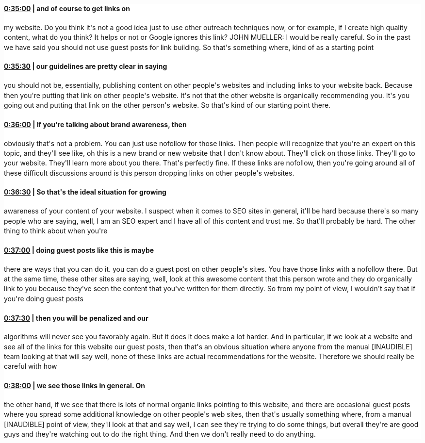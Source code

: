 #### [0:35:00](https://www.youtube.com/watch?v=x0qLJRivdmY&t=2100) |  and of course to get links on

my website. Do you think it's not a good idea just to use other outreach techniques now, or for example, if I create high quality content, what do you think? It helps or not or Google ignores this link? JOHN MUELLER: I would be really careful. So in the past we have said you should not use guest posts for link building. So that's something where, kind of as a starting point  

#### [0:35:30](https://www.youtube.com/watch?v=x0qLJRivdmY&t=2130) |  our guidelines are pretty clear in saying

you should not be, essentially, publishing content on other people's websites and including links to your website back. Because then you're putting that link on other people's website. It's not that the other website is organically recommending you. It's you going out and putting that link on the other person's website. So that's kind of our starting point there.  

#### [0:36:00](https://www.youtube.com/watch?v=x0qLJRivdmY&t=2160) |  If you're talking about brand awareness, then

obviously that's not a problem. You can just use nofollow for those links. Then people will recognize that you're an expert on this topic, and they'll see like, oh this is a new brand or new website that I don't know about. They'll click on those links. They'll go to your website. They'll learn more about you there. That's perfectly fine. If these links are nofollow, then you're going around all of these difficult discussions around is this person dropping links on other people's websites.  

#### [0:36:30](https://www.youtube.com/watch?v=x0qLJRivdmY&t=2190) |  So that's the ideal situation for growing

awareness of your content of your website. I suspect when it comes to SEO sites in general, it'll be hard because there's so many people who are saying, well, I am an SEO expert and I have all of this content and trust me. So that'll probably be hard. The other thing to think about when you're  

#### [0:37:00](https://www.youtube.com/watch?v=x0qLJRivdmY&t=2220) |  doing guest posts like this is maybe

there are ways that you can do it. you can do a guest post on other people's sites. You have those links with a nofollow there. But at the same time, these other sites are saying, well, look at this awesome content that this person wrote and they do organically link to you because they've seen the content that you've written for them directly. So from my point of view, I wouldn't say that if you're doing guest posts  

#### [0:37:30](https://www.youtube.com/watch?v=x0qLJRivdmY&t=2250) |  then you will be penalized and our

algorithms will never see you favorably again. But it does it does make a lot harder. And in particular, if we look at a website and see all of the links for this website our guest posts, then that's an obvious situation where anyone from the manual [INAUDIBLE] team looking at that will say well, none of these links are actual recommendations for the website. Therefore we should really be careful with how  

#### [0:38:00](https://www.youtube.com/watch?v=x0qLJRivdmY&t=2280) |  we see those links in general. On

the other hand, if we see that there is lots of normal organic links pointing to this website, and there are occasional guest posts where you spread some additional knowledge on other people's web sites, then that's usually something where, from a manual [INAUDIBLE] point of view, they'll look at that and say well, I can see they're trying to do some things, but overall they're are good guys and they're watching out to do the right thing. And then we don't really need to do anything.  
